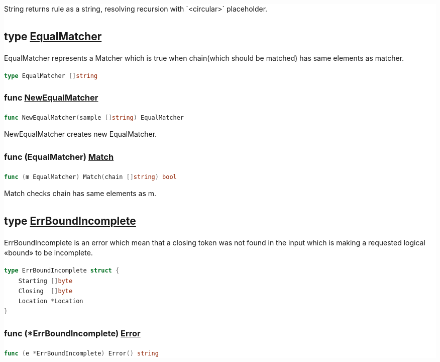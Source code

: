 String returns rule as a string, resolving recursion with \`\<circular\>\` placeholder.

<a name="EqualMatcher"></a>
## type [EqualMatcher](<https://github.com/corpix/parse/blob/master/matcher.go#L99>)

EqualMatcher represents a Matcher which is true when chain\(which should be matched\) has same elements as matcher.

```go
type EqualMatcher []string
```

<a name="NewEqualMatcher"></a>
### func [NewEqualMatcher](<https://github.com/corpix/parse/blob/master/matcher.go#L107>)

```go
func NewEqualMatcher(sample []string) EqualMatcher
```

NewEqualMatcher creates new EqualMatcher.

<a name="EqualMatcher.Match"></a>
### func \(EqualMatcher\) [Match](<https://github.com/corpix/parse/blob/master/matcher.go#L102>)

```go
func (m EqualMatcher) Match(chain []string) bool
```

Match checks chain has same elements as m.

<a name="ErrBoundIncomplete"></a>
## type [ErrBoundIncomplete](<https://github.com/corpix/parse/blob/master/errors.go#L18-L22>)

ErrBoundIncomplete is an error which mean that a closing token was not found in the input which is making a requested logical «bound» to be incomplete.

```go
type ErrBoundIncomplete struct {
    Starting []byte
    Closing  []byte
    Location *Location
}
```

<a name="ErrBoundIncomplete.Error"></a>
### func \(\*ErrBoundIncomplete\) [Error](<https://github.com/corpix/parse/blob/master/errors.go#L24>)

```go
func (e *ErrBoundIncomplete) Error() string
```
